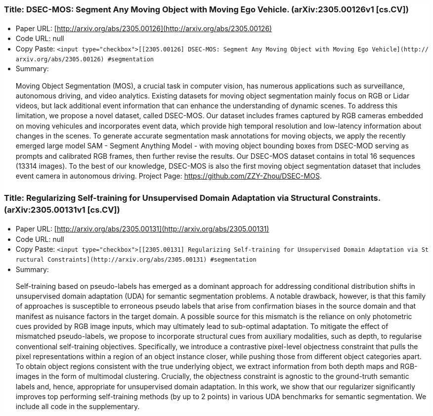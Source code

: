 ### Title: DSEC-MOS: Segment Any Moving Object with Moving Ego Vehicle. (arXiv:2305.00126v1 [cs.CV])
* Paper URL: [http://arxiv.org/abs/2305.00126](http://arxiv.org/abs/2305.00126)
* Code URL: null
* Copy Paste: `<input type="checkbox">[[2305.00126] DSEC-MOS: Segment Any Moving Object with Moving Ego Vehicle](http://arxiv.org/abs/2305.00126) #segmentation`
* Summary: <p>Moving Object Segmentation (MOS), a crucial task in computer vision, has
numerous applications such as surveillance, autonomous driving, and video
analytics. Existing datasets for moving object segmentation mainly focus on RGB
or Lidar videos, but lack additional event information that can enhance the
understanding of dynamic scenes. To address this limitation, we propose a novel
dataset, called DSEC-MOS. Our dataset includes frames captured by RGB cameras
embedded on moving vehicules and incorporates event data, which provide high
temporal resolution and low-latency information about changes in the scenes. To
generate accurate segmentation mask annotations for moving objects, we apply
the recently emerged large model SAM - Segment Anything Model - with moving
object bounding boxes from DSEC-MOD serving as prompts and calibrated RGB
frames, then further revise the results. Our DSEC-MOS dataset contains in total
16 sequences (13314 images). To the best of our knowledge, DSEC-MOS is also the
first moving object segmentation dataset that includes event camera in
autonomous driving. Project Page: https://github.com/ZZY-Zhou/DSEC-MOS.
</p>

### Title: Regularizing Self-training for Unsupervised Domain Adaptation via Structural Constraints. (arXiv:2305.00131v1 [cs.CV])
* Paper URL: [http://arxiv.org/abs/2305.00131](http://arxiv.org/abs/2305.00131)
* Code URL: null
* Copy Paste: `<input type="checkbox">[[2305.00131] Regularizing Self-training for Unsupervised Domain Adaptation via Structural Constraints](http://arxiv.org/abs/2305.00131) #segmentation`
* Summary: <p>Self-training based on pseudo-labels has emerged as a dominant approach for
addressing conditional distribution shifts in unsupervised domain adaptation
(UDA) for semantic segmentation problems. A notable drawback, however, is that
this family of approaches is susceptible to erroneous pseudo labels that arise
from confirmation biases in the source domain and that manifest as nuisance
factors in the target domain. A possible source for this mismatch is the
reliance on only photometric cues provided by RGB image inputs, which may
ultimately lead to sub-optimal adaptation. To mitigate the effect of mismatched
pseudo-labels, we propose to incorporate structural cues from auxiliary
modalities, such as depth, to regularise conventional self-training objectives.
Specifically, we introduce a contrastive pixel-level objectness constraint that
pulls the pixel representations within a region of an object instance closer,
while pushing those from different object categories apart. To obtain object
regions consistent with the true underlying object, we extract information from
both depth maps and RGB-images in the form of multimodal clustering. Crucially,
the objectness constraint is agnostic to the ground-truth semantic labels and,
hence, appropriate for unsupervised domain adaptation. In this work, we show
that our regularizer significantly improves top performing self-training
methods (by up to $2$ points) in various UDA benchmarks for semantic
segmentation. We include all code in the supplementary.
</p>
